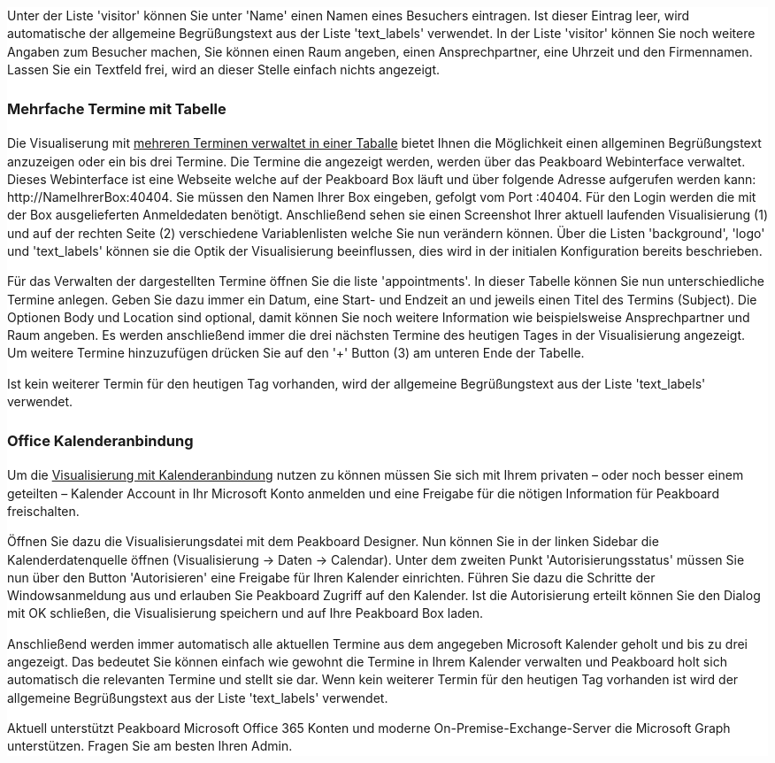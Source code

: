 Unter der Liste 'visitor' können Sie unter 'Name' einen Namen eines Besuchers eintragen. Ist dieser Eintrag leer, wird automatische der allgemeine Begrüßungstext aus der Liste 'text_labels' verwendet.
In der Liste 'visitor' können Sie noch weitere Angaben zum Besucher machen, Sie können einen Raum angeben, einen Ansprechpartner, eine Uhrzeit und den Firmennamen. Lassen Sie ein Textfeld frei, wird an dieser Stelle einfach nichts angezeigt.

### Mehrfache Termine mit Tabelle

Die Visualiserung mit [mehreren Terminen verwaltet in einer Taballe](https://github.com/Peakboard/CoolStuff/blob/master/Demonstrator/Designer%20Templates/Administration/Welcome%20Screen%20Online/Welcome_Screen_Online.pbmx) bietet Ihnen die Möglichkeit einen allgeminen Begrüßungstext anzuzeigen oder ein bis drei Termine. Die Termine die angezeigt werden, werden über das Peakboard Webinterface verwaltet. Dieses Webinterface ist eine Webseite welche auf der Peakboard Box läuft und über folgende Adresse aufgerufen werden kann: http://NameIhrerBox:40404. Sie müssen den Namen Ihrer Box eingeben, gefolgt vom Port :40404. Für den Login werden die mit der Box ausgelieferten Anmeldedaten benötigt. Anschließend sehen sie einen Screenshot Ihrer aktuell laufenden Visualisierung (1) und auf der rechten Seite (2) verschiedene Variablenlisten welche Sie nun verändern können. Über die Listen 'background', 'logo' und 'text_labels' können sie die Optik der Visualisierung beeinflussen, dies wird in der initialen Konfiguration bereits beschrieben.

Für das Verwalten der dargestellten Termine öffnen Sie die liste 'appointments'. In dieser Tabelle können Sie nun unterschiedliche Termine anlegen. Geben Sie dazu immer ein Datum, eine Start- und Endzeit an und jeweils einen Titel des Termins (Subject). Die Optionen Body und Location sind optional, damit können Sie noch weitere Information wie beispielsweise Ansprechpartner und Raum angeben. Es werden anschließend immer die drei nächsten Termine des heutigen Tages in der Visualisierung angezeigt. Um weitere Termine hinzuzufügen drücken Sie auf den '+' Button (3) am unteren Ende der Tabelle.

Ist kein weiterer Termin für den heutigen Tag vorhanden, wird der allgemeine Begrüßungstext aus der Liste 'text_labels' verwendet.

### Office Kalenderanbindung

Um die [Visualisierung mit Kalenderanbindung](https://github.com/Peakboard/CoolStuff/blob/master/Demonstrator/Designer%20Templates/Administration/Welcome%20Screen%20Calendar/Welcome_Screen_Calendar.pbmx) nutzen zu können müssen Sie sich mit Ihrem privaten – oder noch besser einem geteilten – Kalender Account in Ihr Microsoft Konto anmelden und eine Freigabe für die nötigen Information für Peakboard freischalten.

Öffnen Sie dazu die Visualisierungsdatei mit dem Peakboard Designer. Nun können Sie in der linken Sidebar die Kalenderdatenquelle öffnen (Visualisierung -> Daten -> Calendar). Unter dem zweiten Punkt 'Autorisierungsstatus' müssen Sie nun über den Button 'Autorisieren' eine Freigabe für Ihren Kalender einrichten. Führen Sie dazu die Schritte der Windowsanmeldung aus und erlauben Sie Peakboard Zugriff auf den Kalender. Ist die Autorisierung erteilt können Sie den Dialog mit OK schließen, die Visualisierung speichern und auf Ihre Peakboard Box laden.

Anschließend werden immer automatisch alle aktuellen Termine aus dem angegeben Microsoft Kalender geholt und bis zu drei angezeigt. Das bedeutet Sie können einfach wie gewohnt die Termine in Ihrem Kalender verwalten und Peakboard holt sich automatisch die relevanten Termine und stellt sie dar. Wenn kein weiterer Termin für den heutigen Tag vorhanden ist wird der allgemeine Begrüßungstext aus der Liste 'text_labels' verwendet.

Aktuell unterstützt Peakboard Microsoft Office 365 Konten und moderne On-Premise-Exchange-Server die Microsoft Graph unterstützen. Fragen Sie am besten Ihren Admin.
